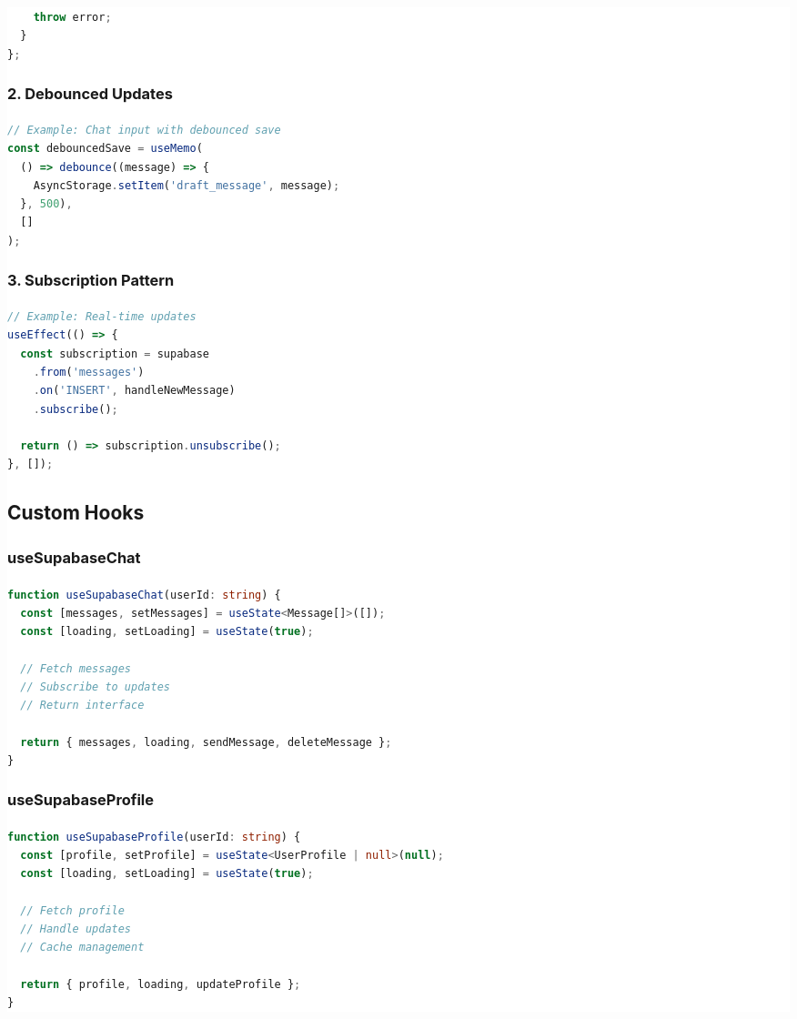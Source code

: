 ```typescript
    throw error;
  }
};
```

### 2. Debounced Updates
```typescript
// Example: Chat input with debounced save
const debouncedSave = useMemo(
  () => debounce((message) => {
    AsyncStorage.setItem('draft_message', message);
  }, 500),
  []
);
```

### 3. Subscription Pattern
```typescript
// Example: Real-time updates
useEffect(() => {
  const subscription = supabase
    .from('messages')
    .on('INSERT', handleNewMessage)
    .subscribe();
    
  return () => subscription.unsubscribe();
}, []);
```

## Custom Hooks

### useSupabaseChat
```typescript
function useSupabaseChat(userId: string) {
  const [messages, setMessages] = useState<Message[]>([]);
  const [loading, setLoading] = useState(true);
  
  // Fetch messages
  // Subscribe to updates
  // Return interface
  
  return { messages, loading, sendMessage, deleteMessage };
}
```

### useSupabaseProfile
```typescript
function useSupabaseProfile(userId: string) {
  const [profile, setProfile] = useState<UserProfile | null>(null);
  const [loading, setLoading] = useState(true);
  
  // Fetch profile
  // Handle updates
  // Cache management
  
  return { profile, loading, updateProfile };
}
```
